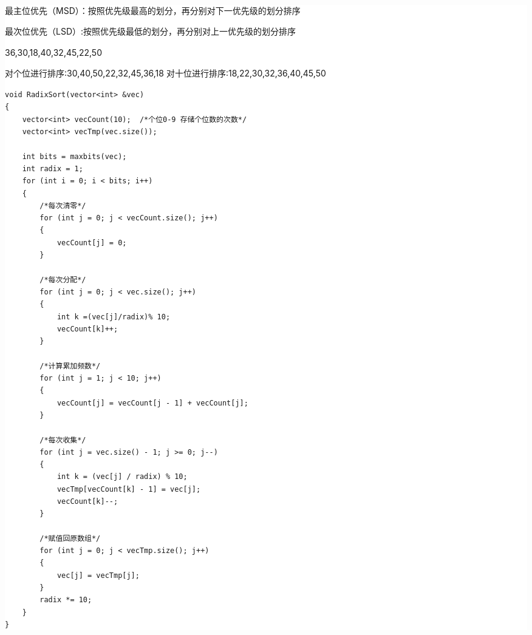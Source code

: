最主位优先（MSD）：按照优先级最高的划分，再分别对下一优先级的划分排序

最次位优先（LSD）:按照优先级最低的划分，再分别对上一优先级的划分排序


36,30,18,40,32,45,22,50 

对个位进行排序:30,40,50,22,32,45,36,18
对十位进行排序:18,22,30,32,36,40,45,50

```
void RadixSort(vector<int> &vec)
{
	vector<int> vecCount(10);  /*个位0-9 存储个位数的次数*/
	vector<int> vecTmp(vec.size());

	int bits = maxbits(vec);
	int radix = 1;
	for (int i = 0; i < bits; i++)
	{
		/*每次清零*/
		for (int j = 0; j < vecCount.size(); j++)
		{
			vecCount[j] = 0;
		}

		/*每次分配*/
		for (int j = 0; j < vec.size(); j++)
		{
			int k =(vec[j]/radix)% 10;
			vecCount[k]++;
		}

		/*计算累加频数*/
		for (int j = 1; j < 10; j++)
		{
			vecCount[j] = vecCount[j - 1] + vecCount[j];
		}

		/*每次收集*/
		for (int j = vec.size() - 1; j >= 0; j--) 
		{
			int k = (vec[j] / radix) % 10;
			vecTmp[vecCount[k] - 1] = vec[j];
			vecCount[k]--;
		}

		/*赋值回原数组*/
		for (int j = 0; j < vecTmp.size(); j++)
		{
			vec[j] = vecTmp[j];
		}
		radix *= 10;
	}
}
```

